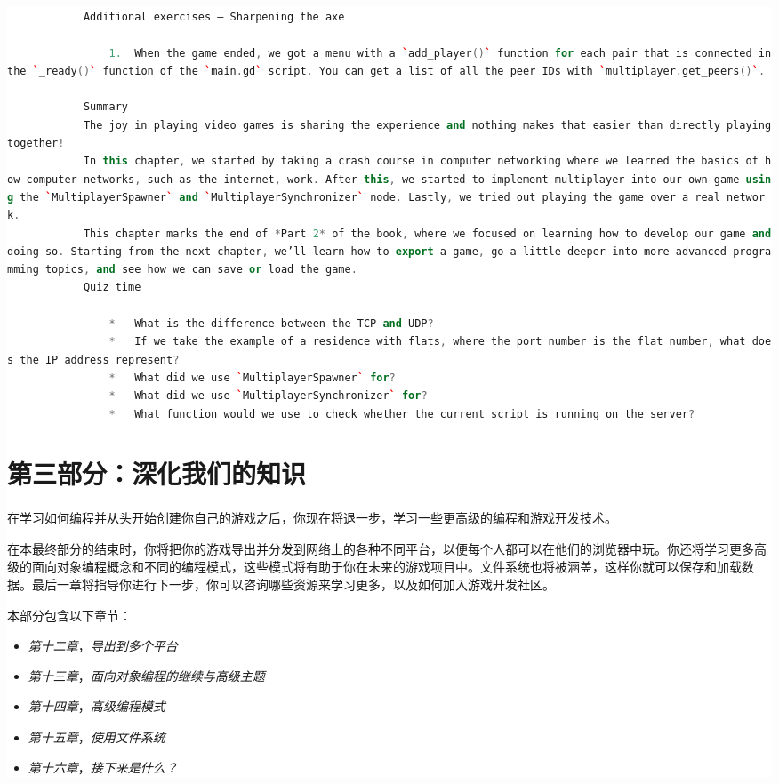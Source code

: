 ```cpp
			Additional exercises – Sharpening the axe

				1.  When the game ended, we got a menu with a `add_player()` function for each pair that is connected in the `_ready()` function of the `main.gd` script. You can get a list of all the peer IDs with `multiplayer.get_peers()`.

			Summary
			The joy in playing video games is sharing the experience and nothing makes that easier than directly playing together!
			In this chapter, we started by taking a crash course in computer networking where we learned the basics of how computer networks, such as the internet, work. After this, we started to implement multiplayer into our own game using the `MultiplayerSpawner` and `MultiplayerSynchronizer` node. Lastly, we tried out playing the game over a real network.
			This chapter marks the end of *Part 2* of the book, where we focused on learning how to develop our game and doing so. Starting from the next chapter, we’ll learn how to export a game, go a little deeper into more advanced programming topics, and see how we can save or load the game.
			Quiz time

				*   What is the difference between the TCP and UDP?
				*   If we take the example of a residence with flats, where the port number is the flat number, what does the IP address represent?
				*   What did we use `MultiplayerSpawner` for?
				*   What did we use `MultiplayerSynchronizer` for?
				*   What function would we use to check whether the current script is running on the server?

```

# 第三部分：深化我们的知识

在学习如何编程并从头开始创建你自己的游戏之后，你现在将退一步，学习一些更高级的编程和游戏开发技术。

在本最终部分的结束时，你将把你的游戏导出并分发到网络上的各种不同平台，以便每个人都可以在他们的浏览器中玩。你还将学习更多高级的面向对象编程概念和不同的编程模式，这些模式将有助于你在未来的游戏项目中。文件系统也将被涵盖，这样你就可以保存和加载数据。最后一章将指导你进行下一步，你可以咨询哪些资源来学习更多，以及如何加入游戏开发社区。

本部分包含以下章节：

+   *第十二章*，*导出到多个平台*

+   *第十三章*，*面向对象编程的继续与高级主题*

+   *第十四章*，*高级编程模式*

+   *第十五章*，*使用文件系统*

+   *第十六章*，*接下来是什么？*
